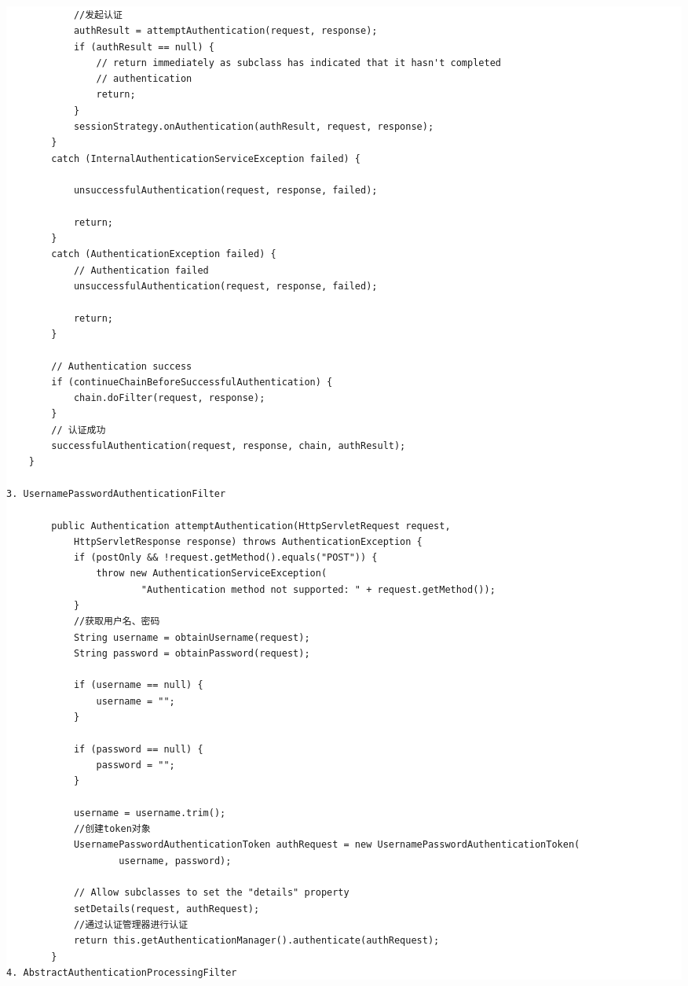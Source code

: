 				//发起认证
				authResult = attemptAuthentication(request, response);
				if (authResult == null) {
					// return immediately as subclass has indicated that it hasn't completed
					// authentication
					return;
				}
				sessionStrategy.onAuthentication(authResult, request, response);
			}
			catch (InternalAuthenticationServiceException failed) {
				
				unsuccessfulAuthentication(request, response, failed);
	
				return;
			}
			catch (AuthenticationException failed) {
				// Authentication failed
				unsuccessfulAuthentication(request, response, failed);
	
				return;
			}
	
			// Authentication success
			if (continueChainBeforeSuccessfulAuthentication) {
				chain.doFilter(request, response);
			}
			// 认证成功
			successfulAuthentication(request, response, chain, authResult);
		}
					
	3. UsernamePasswordAuthenticationFilter

			public Authentication attemptAuthentication(HttpServletRequest request,
				HttpServletResponse response) throws AuthenticationException {
				if (postOnly && !request.getMethod().equals("POST")) {
					throw new AuthenticationServiceException(
							"Authentication method not supported: " + request.getMethod());
				}
				//获取用户名、密码
				String username = obtainUsername(request);
				String password = obtainPassword(request);
		
				if (username == null) {
					username = "";
				}
		
				if (password == null) {
					password = "";
				}
		
				username = username.trim();
				//创建token对象
				UsernamePasswordAuthenticationToken authRequest = new UsernamePasswordAuthenticationToken(
						username, password);
		
				// Allow subclasses to set the "details" property
				setDetails(request, authRequest);
				//通过认证管理器进行认证
				return this.getAuthenticationManager().authenticate(authRequest);
			}
	4. AbstractAuthenticationProcessingFilter
